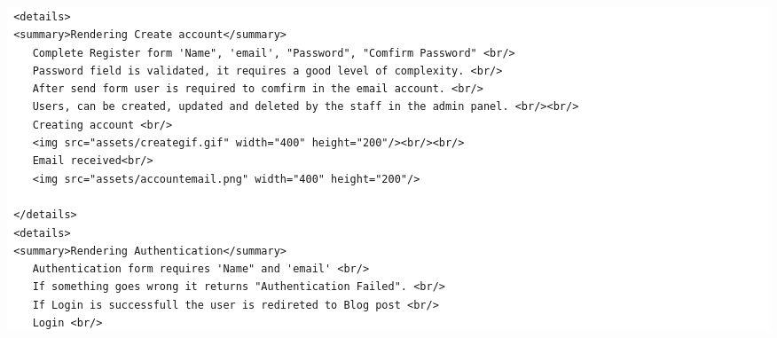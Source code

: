      <details>
     <summary>Rendering Create account</summary>
        Complete Register form 'Name", 'email', "Password", "Comfirm Password" <br/>
        Password field is validated, it requires a good level of complexity. <br/>
        After send form user is required to comfirm in the email account. <br/> 
        Users, can be created, updated and deleted by the staff in the admin panel. <br/><br/>
        Creating account <br/>
        <img src="assets/creategif.gif" width="400" height="200"/><br/><br/>
        Email received<br/>
        <img src="assets/accountemail.png" width="400" height="200"/>

     </details>
     <details>
     <summary>Rendering Authentication</summary>
        Authentication form requires 'Name" and 'email' <br/>
        If something goes wrong it returns "Authentication Failed". <br/>
        If Login is successfull the user is redireted to Blog post <br/>
        Login <br/>